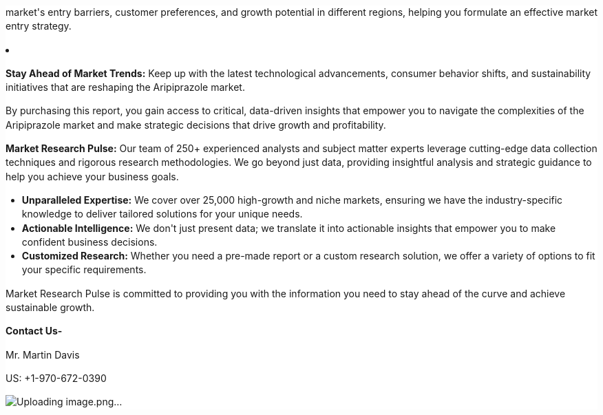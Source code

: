 market's entry barriers, customer preferences, and growth potential in different regions, helping you formulate an effective market entry strategy.</p></li><li><p><strong>Stay Ahead of Market Trends:</strong> Keep up with the latest technological advancements, consumer behavior shifts, and sustainability initiatives that are reshaping the Aripiprazole market.</p></li></ol><p>By purchasing this report, you gain access to critical, data-driven insights that empower you to navigate the complexities of the Aripiprazole market and make strategic decisions that drive growth and profitability.</p><p><strong>Market Research Pulse:</strong>&nbsp;Our team of 250+ experienced analysts and subject matter experts leverage cutting-edge data collection techniques and rigorous research methodologies. We go beyond just data, providing insightful analysis and strategic guidance to help you achieve your business goals.</p><ul><li><strong>Unparalleled Expertise:</strong>&nbsp;We cover over 25,000 high-growth and niche markets, ensuring we have the industry-specific knowledge to deliver tailored solutions for your unique needs.</li><li><strong>Actionable Intelligence:</strong>&nbsp;We don't just present data; we translate it into actionable insights that empower you to make confident business decisions.</li><li><strong>Customized Research:</strong>&nbsp;Whether you need a pre-made report or a custom research solution, we offer a variety of options to fit your specific requirements.</li></ul><p>Market Research Pulse is committed to providing you with the information you need to stay ahead of the curve and achieve sustainable growth.</p><p><strong>Contact Us-</strong></p><p>Mr. Martin Davis</p><p>US: +1-970-672-0390</p>
![Uploading image.png…]()
